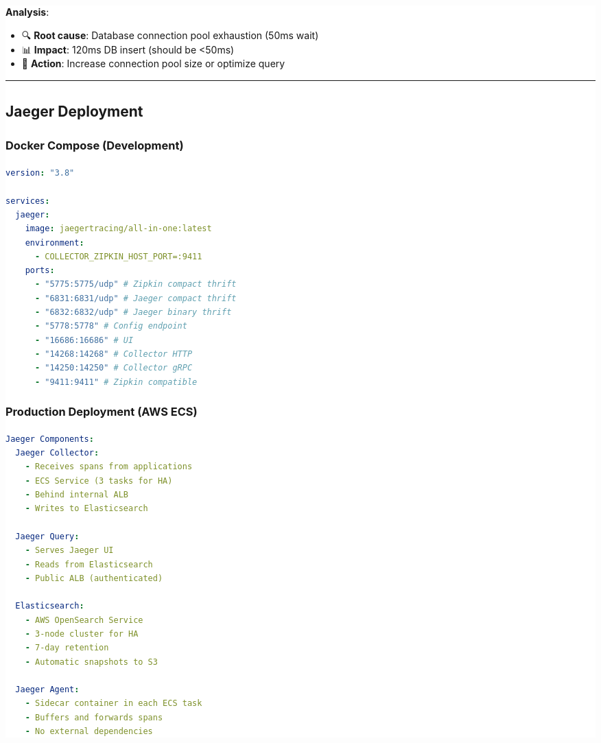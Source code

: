 **Analysis**:

- 🔍 **Root cause**: Database connection pool exhaustion (50ms wait)
- 📊 **Impact**: 120ms DB insert (should be <50ms)
- 🎯 **Action**: Increase connection pool size or optimize query

---

## Jaeger Deployment

### Docker Compose (Development)

```yaml
version: "3.8"

services:
  jaeger:
    image: jaegertracing/all-in-one:latest
    environment:
      - COLLECTOR_ZIPKIN_HOST_PORT=:9411
    ports:
      - "5775:5775/udp" # Zipkin compact thrift
      - "6831:6831/udp" # Jaeger compact thrift
      - "6832:6832/udp" # Jaeger binary thrift
      - "5778:5778" # Config endpoint
      - "16686:16686" # UI
      - "14268:14268" # Collector HTTP
      - "14250:14250" # Collector gRPC
      - "9411:9411" # Zipkin compatible
```

### Production Deployment (AWS ECS)

```yaml
Jaeger Components:
  Jaeger Collector:
    - Receives spans from applications
    - ECS Service (3 tasks for HA)
    - Behind internal ALB
    - Writes to Elasticsearch

  Jaeger Query:
    - Serves Jaeger UI
    - Reads from Elasticsearch
    - Public ALB (authenticated)

  Elasticsearch:
    - AWS OpenSearch Service
    - 3-node cluster for HA
    - 7-day retention
    - Automatic snapshots to S3

  Jaeger Agent:
    - Sidecar container in each ECS task
    - Buffers and forwards spans
    - No external dependencies
```
